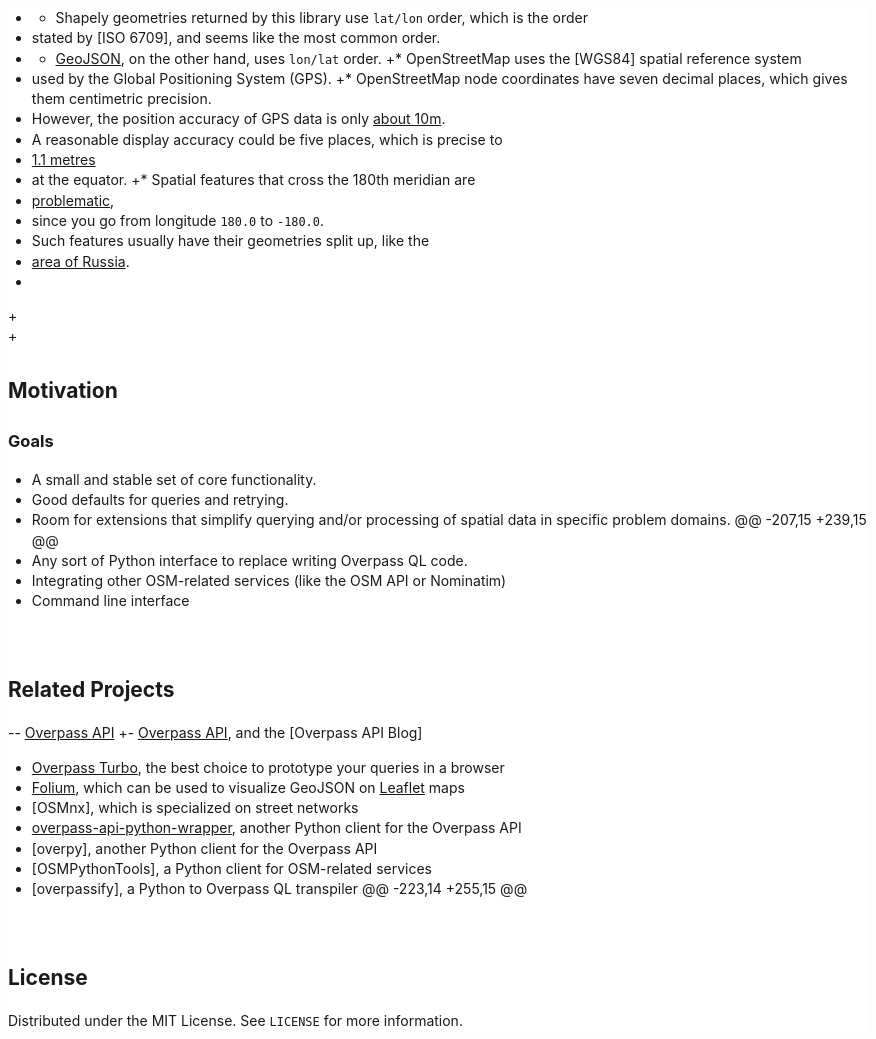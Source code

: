 +  * Shapely geometries returned by this library use `lat/lon` order, which is the order
+    stated by [ISO 6709], and seems like the most common order.
+  * [GeoJSON], on the other hand, uses `lon/lat` order.
+* OpenStreetMap uses the [WGS84] spatial reference system
+  used by the Global Positioning System (GPS).
+* OpenStreetMap node coordinates have seven decimal places, which gives them centimetric precision.
+  However, the position accuracy of GPS data is only [about 10m](https://wiki.openstreetmap.org/wiki/Reliability_of_OSM_coordinates).
+  A reasonable display accuracy could be five places, which is precise to
+  [1.1 metres](https://wiki.openstreetmap.org/wiki/Precision_of_coordinates)
+  at the equator.
+* Spatial features that cross the 180th meridian are
+  [problematic](https://en.wikipedia.org/wiki/180th_meridian#Software_representation_problems),
+  since you go from longitude `180.0` to `-180.0`.
+  Such features usually have their geometries split up, like the
+  [area of Russia](https://www.openstreetmap.org/relation/60189).
+
+<br>
+
 ## Motivation
 
 ### Goals
 - A small and stable set of core functionality.
 - Good defaults for queries and retrying.
 - Room for extensions that simplify querying and/or processing of spatial data
   in specific problem domains.
@@ -207,15 +239,15 @@
 - Any sort of Python interface to replace writing Overpass QL code.
 - Integrating other OSM-related services (like the OSM API or Nominatim)
 - Command line interface
 
 <br>
 
 ## Related Projects
-- [Overpass API](https://github.com/drolbr/Overpass-API)
+- [Overpass API](https://github.com/drolbr/Overpass-API), and the [Overpass API Blog]
 - [Overpass Turbo], the best choice to prototype your queries in a browser
 - [Folium], which can be used to visualize GeoJSON on [Leaflet] maps
 - [OSMnx], which is specialized on street networks
 - [overpass-api-python-wrapper], another Python client for the Overpass API
 - [overpy], another Python client for the Overpass API
 - [OSMPythonTools], a Python client for OSM-related services 
 - [overpassify], a Python to Overpass QL transpiler
@@ -223,14 +255,15 @@
 <br>
 
 ## License
 Distributed under the MIT License. See `LICENSE` for more information.
 

 [0.1.1]: https://github.com/timwie/aio-overpass/releases/tag/v0.1.1
 [0.1.2]: https://github.com/timwie/aio-overpass/releases/tag/v0.1.2
 [0.1.2.post1]: https://github.com/timwie/aio-overpass/releases/tag/v0.1.2.post1
 [0.2.0]: https://github.com/timwie/aio-overpass/releases/tag/v0.2.0
 [Overpass API]: https://wiki.openstreetmap.org/wiki/Overpass_API
 [Overpass QL]: https://wiki.openstreetmap.org/wiki/Overpass_API/Overpass_QL
 [OpenStreetMap]: https://www.openstreetmap.org
 [Overpass Turbo]: http://overpass-turbo.eu/
 [Folium]: https://python-visualization.github.io/folium/
 [Leaflet]: https://leafletjs.com/
 [overpass-api-python-wrapper]: https://github.com/mvexel/overpass-api-python-wrapper
 [Joblib]: https://joblib.readthedocs.io/en/latest/
 [NetworkX]: https://networkx.github.io/
 [PyGeodesy]: https://mrjean1.github.io/PyGeodesy/
 [Shapely]: https://shapely.readthedocs.io/en/latest/manual.html
 [GeoJSON]: https://en.wikipedia.org/wiki/GeoJSON
 [WKT]: https://en.wikipedia.org/wiki/Well-known_text_representation_of_geometry
 [Overpass API]: https://wiki.openstreetmap.org/wiki/Overpass_API
 [Overpass QL]: https://wiki.openstreetmap.org/wiki/Overpass_API/Overpass_QL
 [OpenStreetMap]: https://www.openstreetmap.org
 [Overpass Turbo]: http://overpass-turbo.eu/
 [Folium]: https://python-visualization.github.io/folium/
 [Leaflet]: https://leafletjs.com/
 [overpass-api-python-wrapper]: https://github.com/mvexel/overpass-api-python-wrapper
 [NetworkX]: https://networkx.github.io/
 [PyGeodesy]: https://mrjean1.github.io/PyGeodesy/
 [Shapely]: https://shapely.readthedocs.io/en/latest/manual.html
 [GeoJSON]: https://en.wikipedia.org/wiki/GeoJSON
 [WKT]: https://en.wikipedia.org/wiki/Well-known_text_representation_of_geometry